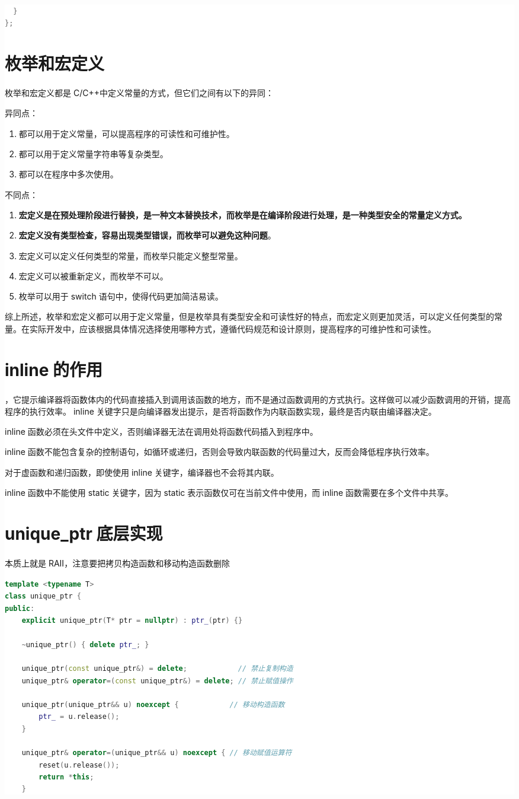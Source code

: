 ```c++
  }
};
```

# 枚举和宏定义

枚举和宏定义都是 C/C++中定义常量的方式，但它们之间有以下的异同：

异同点：

1. 都可以用于定义常量，可以提高程序的可读性和可维护性。

2. 都可以用于定义常量字符串等复杂类型。

3. 都可以在程序中多次使用。

不同点：

1. **宏定义是在预处理阶段进行替换，是一种文本替换技术，而枚举是在编译阶段进行处理，是一种类型安全的常量定义方式。**

2. **宏定义没有类型检查，容易出现类型错误，而枚举可以避免这种问题**。

3. 宏定义可以定义任何类型的常量，而枚举只能定义整型常量。

4. 宏定义可以被重新定义，而枚举不可以。

5. 枚举可以用于 switch 语句中，使得代码更加简洁易读。

综上所述，枚举和宏定义都可以用于定义常量，但是枚举具有类型安全和可读性好的特点，而宏定义则更加灵活，可以定义任何类型的常量。在实际开发中，应该根据具体情况选择使用哪种方式，遵循代码规范和设计原则，提高程序的可维护性和可读性。

# inline 的作用

，它提示编译器将函数体内的代码直接插入到调用该函数的地方，而不是通过函数调用的方式执行。这样做可以减少函数调用的开销，提高程序的执行效率。
inline 关键字只是向编译器发出提示，是否将函数作为内联函数实现，最终是否内联由编译器决定。

inline 函数必须在头文件中定义，否则编译器无法在调用处将函数代码插入到程序中。

inline 函数不能包含复杂的控制语句，如循环或递归，否则会导致内联函数的代码量过大，反而会降低程序执行效率。

对于虚函数和递归函数，即使使用 inline 关键字，编译器也不会将其内联。

inline 函数中不能使用 static 关键字，因为 static 表示函数仅可在当前文件中使用，而 inline 函数需要在多个文件中共享。

# unique_ptr 底层实现

本质上就是 RAII，注意要把拷贝构造函数和移动构造函数删除

```c++
template <typename T>
class unique_ptr {
public:
    explicit unique_ptr(T* ptr = nullptr) : ptr_(ptr) {}

    ~unique_ptr() { delete ptr_; }

    unique_ptr(const unique_ptr&) = delete;            // 禁止复制构造
    unique_ptr& operator=(const unique_ptr&) = delete; // 禁止赋值操作

    unique_ptr(unique_ptr&& u) noexcept {            // 移动构造函数
        ptr_ = u.release();
    }

    unique_ptr& operator=(unique_ptr&& u) noexcept { // 移动赋值运算符
        reset(u.release());
        return *this;
    }

```